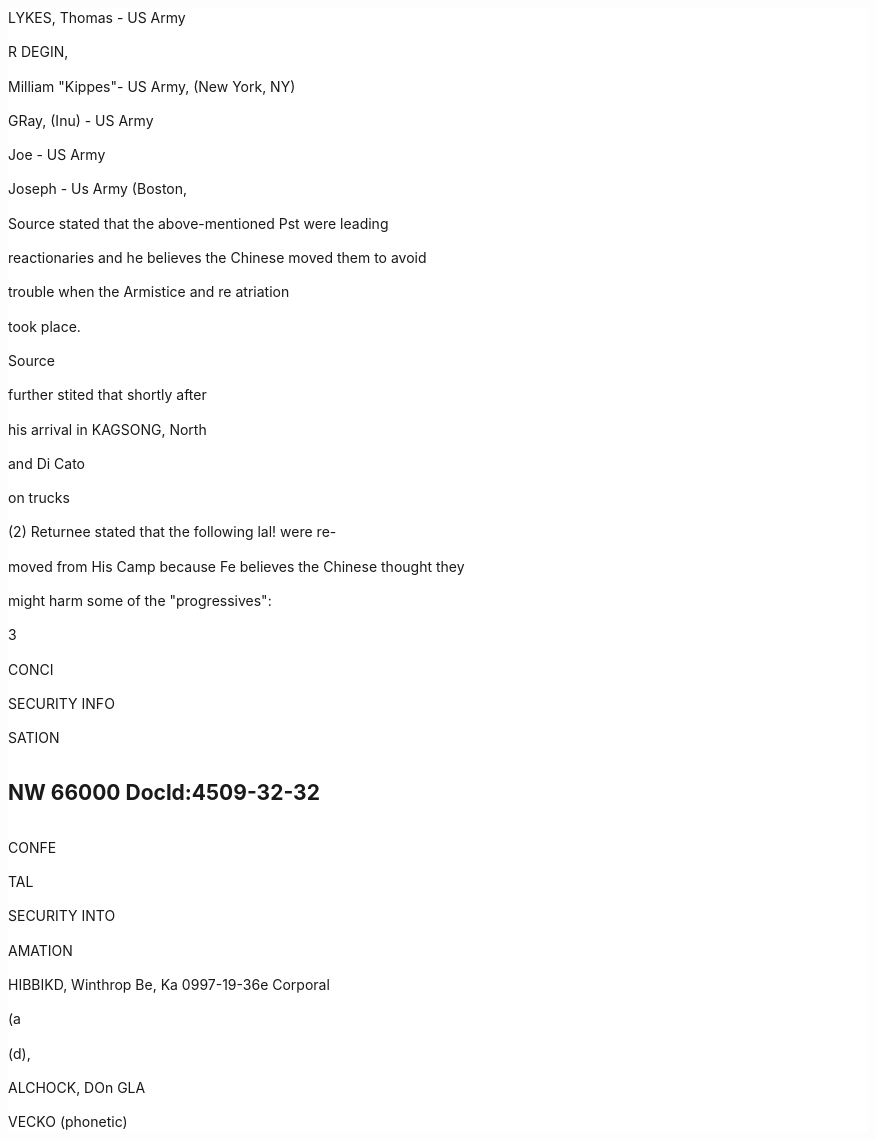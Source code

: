 LYKES, Thomas - US Army

R DEGIN,

Milliam "Kippes"- US Army, (New York, NY)

GRay, (Inu) - US Army

Joe - US Army

Joseph - Us Army (Boston,

Source stated that the above-mentioned Pst were leading

reactionaries and he believes the Chinese moved them to avoid

trouble when the Armistice and re atriation

took place.

Source

further stited that shortly after

his arrival in KAGSONG, North

and Di Cato

on trucks

(2) Returnee stated that the following lal! were re-

moved from His Camp because Fe believes the Chinese thought they

might harm some of the "progressives":

3

CONCI

SECURITY INFO

SATION

NW 66000 Docld:4509-32-32
---

##
CONFE

TAL

SECURITY INTO

AMATION

HIBBIKD, Winthrop Be, Ka 0997-19-36e Corporal

(a

(d),

ALCHOCK, DOn GLA

VECKO (phonetic)
